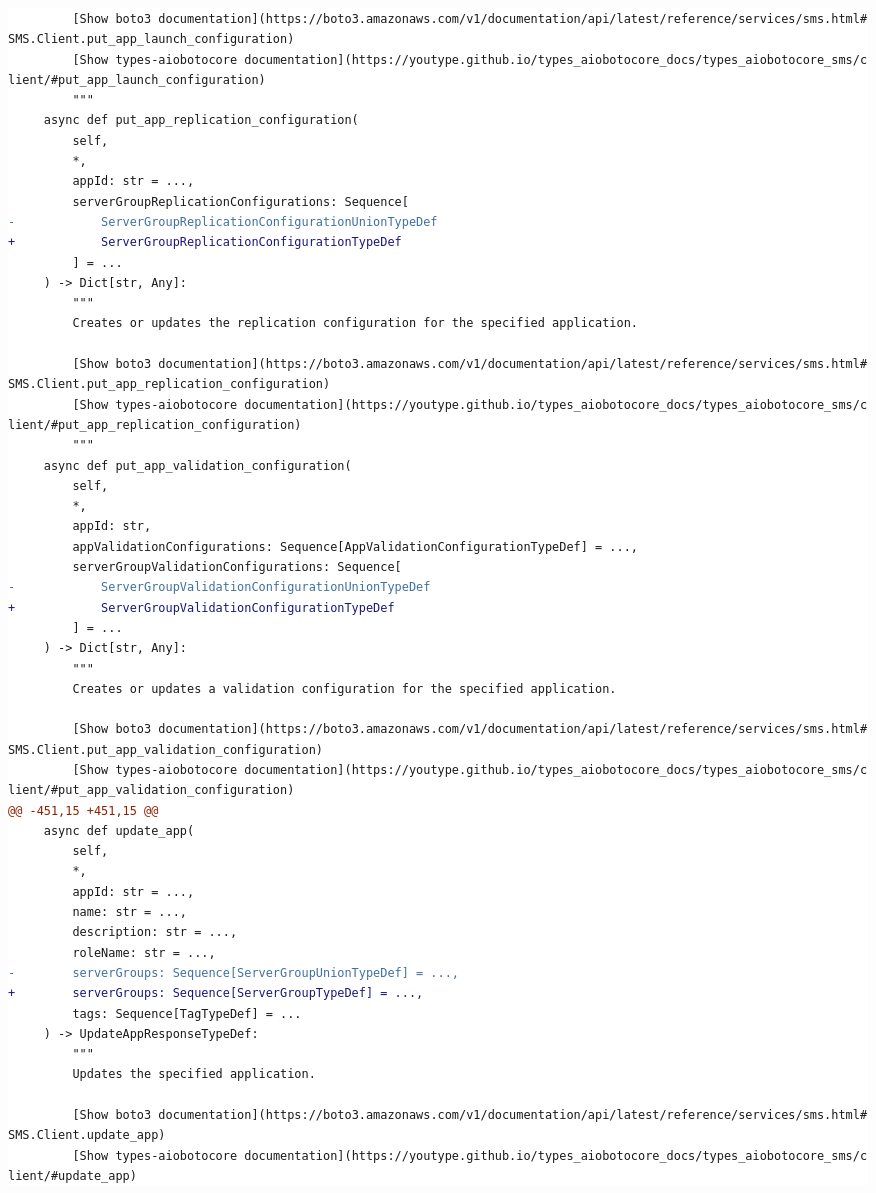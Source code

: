 ```diff
         [Show boto3 documentation](https://boto3.amazonaws.com/v1/documentation/api/latest/reference/services/sms.html#SMS.Client.put_app_launch_configuration)
         [Show types-aiobotocore documentation](https://youtype.github.io/types_aiobotocore_docs/types_aiobotocore_sms/client/#put_app_launch_configuration)
         """
     async def put_app_replication_configuration(
         self,
         *,
         appId: str = ...,
         serverGroupReplicationConfigurations: Sequence[
-            ServerGroupReplicationConfigurationUnionTypeDef
+            ServerGroupReplicationConfigurationTypeDef
         ] = ...
     ) -> Dict[str, Any]:
         """
         Creates or updates the replication configuration for the specified application.
 
         [Show boto3 documentation](https://boto3.amazonaws.com/v1/documentation/api/latest/reference/services/sms.html#SMS.Client.put_app_replication_configuration)
         [Show types-aiobotocore documentation](https://youtype.github.io/types_aiobotocore_docs/types_aiobotocore_sms/client/#put_app_replication_configuration)
         """
     async def put_app_validation_configuration(
         self,
         *,
         appId: str,
         appValidationConfigurations: Sequence[AppValidationConfigurationTypeDef] = ...,
         serverGroupValidationConfigurations: Sequence[
-            ServerGroupValidationConfigurationUnionTypeDef
+            ServerGroupValidationConfigurationTypeDef
         ] = ...
     ) -> Dict[str, Any]:
         """
         Creates or updates a validation configuration for the specified application.
 
         [Show boto3 documentation](https://boto3.amazonaws.com/v1/documentation/api/latest/reference/services/sms.html#SMS.Client.put_app_validation_configuration)
         [Show types-aiobotocore documentation](https://youtype.github.io/types_aiobotocore_docs/types_aiobotocore_sms/client/#put_app_validation_configuration)
@@ -451,15 +451,15 @@
     async def update_app(
         self,
         *,
         appId: str = ...,
         name: str = ...,
         description: str = ...,
         roleName: str = ...,
-        serverGroups: Sequence[ServerGroupUnionTypeDef] = ...,
+        serverGroups: Sequence[ServerGroupTypeDef] = ...,
         tags: Sequence[TagTypeDef] = ...
     ) -> UpdateAppResponseTypeDef:
         """
         Updates the specified application.
 
         [Show boto3 documentation](https://boto3.amazonaws.com/v1/documentation/api/latest/reference/services/sms.html#SMS.Client.update_app)
         [Show types-aiobotocore documentation](https://youtype.github.io/types_aiobotocore_docs/types_aiobotocore_sms/client/#update_app)
```
